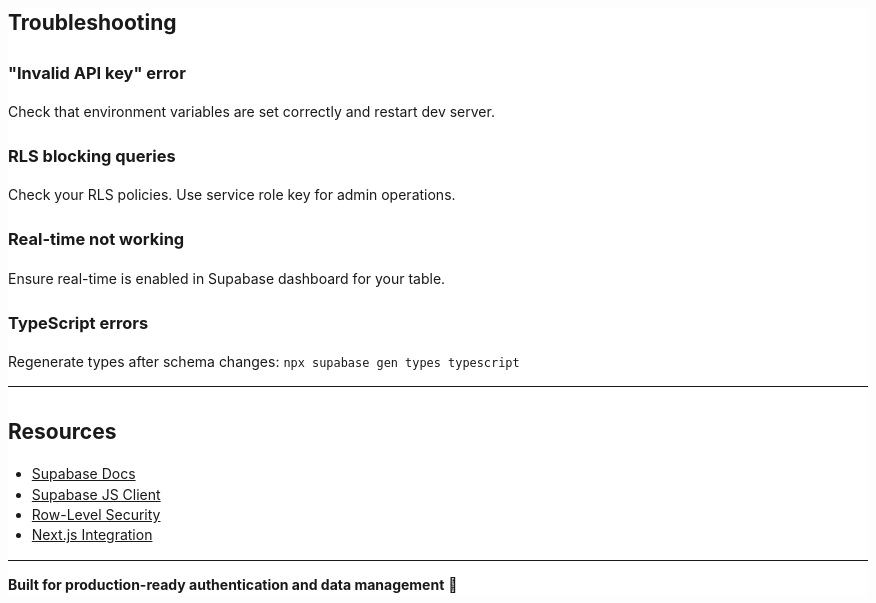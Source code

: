 
## Troubleshooting

### "Invalid API key" error
Check that environment variables are set correctly and restart dev server.

### RLS blocking queries
Check your RLS policies. Use service role key for admin operations.

### Real-time not working
Ensure real-time is enabled in Supabase dashboard for your table.

### TypeScript errors
Regenerate types after schema changes: `npx supabase gen types typescript`

---

## Resources

- [Supabase Docs](https://supabase.com/docs)
- [Supabase JS Client](https://github.com/supabase/supabase-js)
- [Row-Level Security](https://supabase.com/docs/guides/auth/row-level-security)
- [Next.js Integration](https://supabase.com/docs/guides/getting-started/quickstarts/nextjs)

---

**Built for production-ready authentication and data management** 🔐
